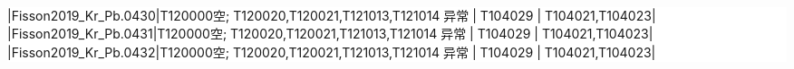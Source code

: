 |Fisson2019_Kr_Pb.0430|T120000空; T120020,T120021,T121013,T121014 异常 | T104029 | T104021,T104023| 
|Fisson2019_Kr_Pb.0431|T120000空; T120020,T120021,T121013,T121014 异常 | T104029 | T104021,T104023| 
|Fisson2019_Kr_Pb.0432|T120000空; T120020,T120021,T121013,T121014 异常 | T104029 | T104021,T104023| 
